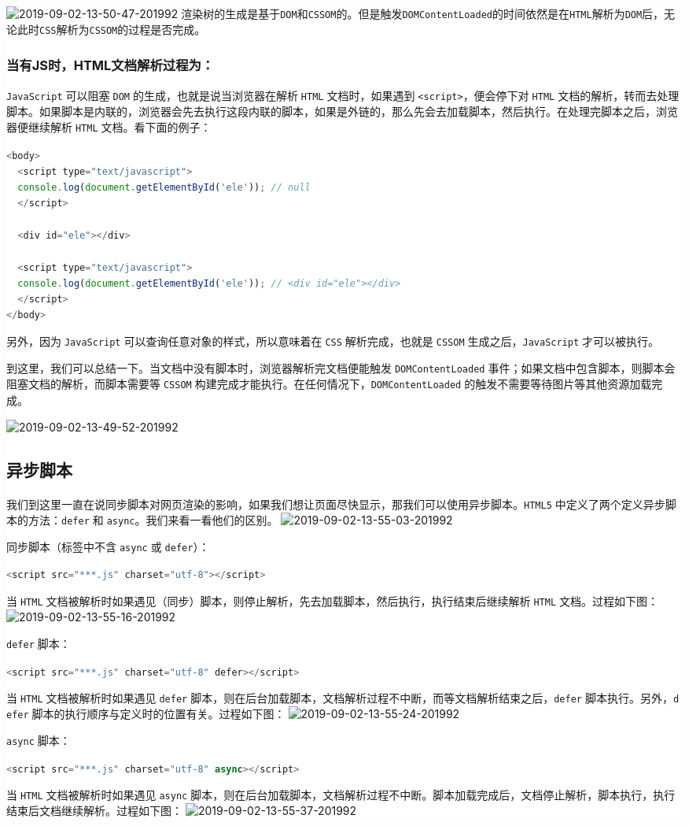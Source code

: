 ![2019-09-02-13-50-47-201992](http://images.zyy1217.com/2019-09-02-13-50-47-201992.png)
渲染树的生成是基于`DOM`和`CSSOM`的。但是触发`DOMContentLoaded`的时间依然是在`HTML`解析为`DOM`后，无论此时`CSS`解析为`CSSOM`的过程是否完成。

### 当有JS时，HTML文档解析过程为：
`JavaScript` 可以阻塞 `DOM` 的生成，也就是说当浏览器在解析 `HTML` 文档时，如果遇到 `<script>`，便会停下对 `HTML` 文档的解析，转而去处理脚本。如果脚本是内联的，浏览器会先去执行这段内联的脚本，如果是外链的，那么先会去加载脚本，然后执行。在处理完脚本之后，浏览器便继续解析 `HTML` 文档。看下面的例子：
```js
<body>
  <script type="text/javascript">
  console.log(document.getElementById('ele')); // null
  </script>

  <div id="ele"></div>

  <script type="text/javascript">
  console.log(document.getElementById('ele')); // <div id="ele"></div>
  </script>
</body>
```
另外，因为 `JavaScript` 可以查询任意对象的样式，所以意味着在 `CSS` 解析完成，也就是 `CSSOM` 生成之后，`JavaScript` 才可以被执行。

到这里，我们可以总结一下。当文档中没有脚本时，浏览器解析完文档便能触发 `DOMContentLoaded` 事件；如果文档中包含脚本，则脚本会阻塞文档的解析，而脚本需要等 `CSSOM` 构建完成才能执行。在任何情况下，`DOMContentLoaded` 的触发不需要等待图片等其他资源加载完成。

![2019-09-02-13-49-52-201992](http://images.zyy1217.com/2019-09-02-13-49-52-201992.png)


## 异步脚本
我们到这里一直在说同步脚本对网页渲染的影响，如果我们想让页面尽快显示，那我们可以使用异步脚本。`HTML5` 中定义了两个定义异步脚本的方法：`defer` 和 `async`。我们来看一看他们的区别。
![2019-09-02-13-55-03-201992](http://images.zyy1217.com/2019-09-02-13-55-03-201992.png)

同步脚本（标签中不含 `async` 或 `defer`）：
```js
<script src="***.js" charset="utf-8"></script>
```
当 `HTML` 文档被解析时如果遇见（同步）脚本，则停止解析，先去加载脚本，然后执行，执行结束后继续解析 `HTML` 文档。过程如下图：
![2019-09-02-13-55-16-201992](http://images.zyy1217.com/2019-09-02-13-55-16-201992.png)

`defer` 脚本：
```js
<script src="***.js" charset="utf-8" defer></script>
```

当 `HTML` 文档被解析时如果遇见 `defer` 脚本，则在后台加载脚本，文档解析过程不中断，而等文档解析结束之后，`defer` 脚本执行。另外，`defer` 脚本的执行顺序与定义时的位置有关。过程如下图：
![2019-09-02-13-55-24-201992](http://images.zyy1217.com/2019-09-02-13-55-24-201992.png)

`async` 脚本：
```js
<script src="***.js" charset="utf-8" async></script>
```
当 `HTML` 文档被解析时如果遇见 `async` 脚本，则在后台加载脚本，文档解析过程不中断。脚本加载完成后，文档停止解析，脚本执行，执行结束后文档继续解析。过程如下图：
![2019-09-02-13-55-37-201992](http://images.zyy1217.com/2019-09-02-13-55-37-201992.png)
